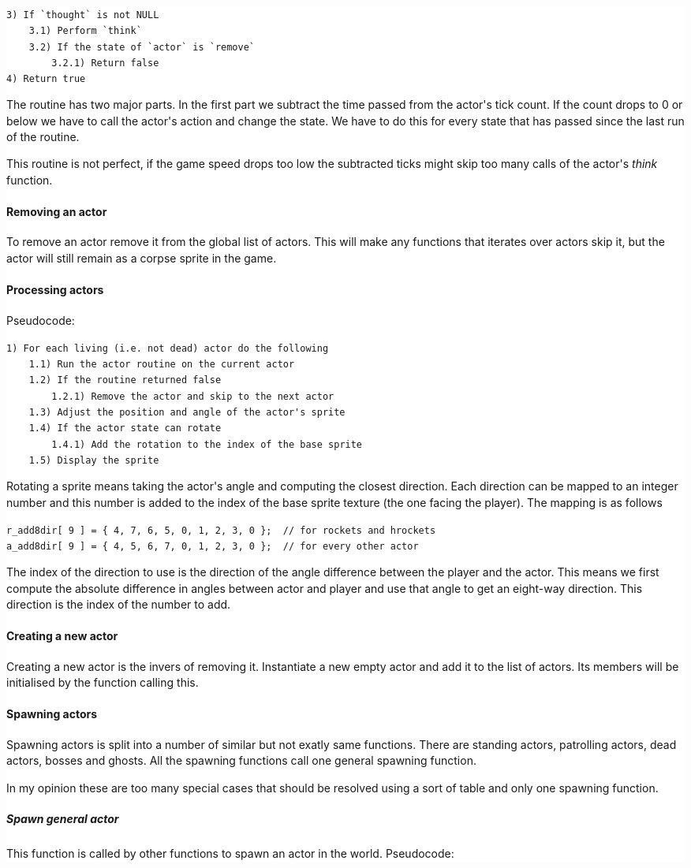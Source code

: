	3) If `thought` is not NULL
		3.1) Perform `think`
		3.2) If the state of `actor` is `remove`
			3.2.1) Return false
	4) Return true


The routine has two major parts. In the first part we subtract the time passed from the actor's tick count. If the count drops to 0 or below we have to call the actor's action and change the state. We have to do this for every state that has passed since the last run of the routine.

This routine is not perfect, if the game speed drops too low the subtracted ticks might skip too many calls of the actor's *think* function.

#### Removing an actor ####
To remove an actor remove it from the global list of actors. This will make any functions that iterates over actors skip it, but the actor will still remain as a corpse sprite in the game.

#### Processing actors ####
Pseudocode:

	1) For each living (i.e. not dead) actor do the following
		1.1) Run the actor routine on the current actor
		1.2) If the routine returned false
			1.2.1) Remove the actor and skip to the next actor
		1.3) Adjust the position and angle of the actor's sprite
		1.4) If the actor state can rotate
			1.4.1) Add the rotation to the index of the base sprite
		1.5) Display the sprite

Rotating a sprite means taking the actor's angle and computing the closest direction. Each direction can be mapped to an integer number and this number is added to the index of the base sprite texture (the one facing the player). The mapping is as follows

	r_add8dir[ 9 ] = { 4, 7, 6, 5, 0, 1, 2, 3, 0 };  // for rockets and hrockets
	a_add8dir[ 9 ] = { 4, 5, 6, 7, 0, 1, 2, 3, 0 };  // for every other actor

The index of the direction to use is the direction of the angle difference between the player and the actor. This means we first compute the absolute difference in angles between actor and player and use that angle to get an eight-way direction. This direction is the index of the number to add.

#### Creating a new actor ####
Creating a new actor is the invers of removing it. Instantiate a new empty actor and add it to the list of actors. Its members will be initialised by the function calling this.

#### Spawning actors ####
Spawning actors is split into a number of similar but not exatly same functions. There are standing actors, patrolling actors, dead actors, bosses and ghosts. All the spawning functions call one general spawning function.

In my opinion these are too many special cases that should be resolved using a sort of table and only one spawning function.

##### Spawn general actor #####
This function is called by other functions to spawn an actor in the world. Pseudocode:
